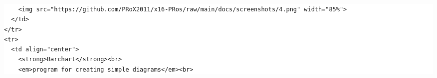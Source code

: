         <img src="https://github.com/PRoX2011/x16-PRos/raw/main/docs/screenshots/4.png" width="85%">
      </td>
    </tr>
    <tr>
      <td align="center">
        <strong>Barchart</strong><br>
        <em>program for creating simple diagrams</em><br>